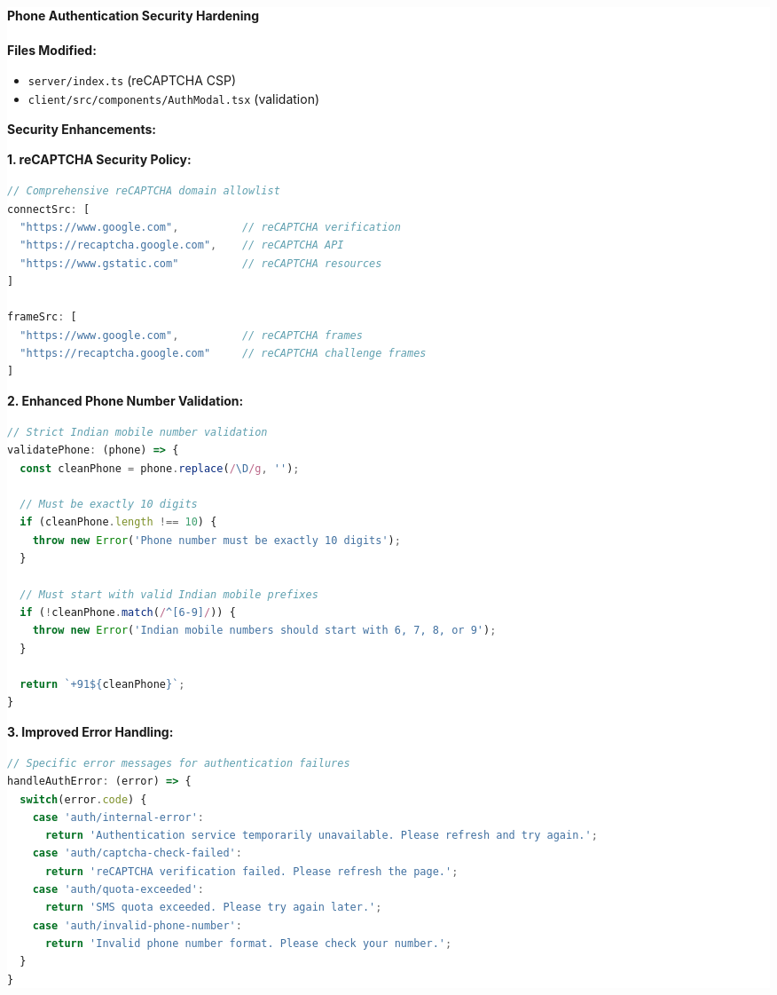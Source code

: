 #### **Phone Authentication Security Hardening**
**Files Modified:**
- `server/index.ts` (reCAPTCHA CSP)
- `client/src/components/AuthModal.tsx` (validation)

**Security Enhancements:**

**1. reCAPTCHA Security Policy:**
```javascript
// Comprehensive reCAPTCHA domain allowlist
connectSrc: [
  "https://www.google.com",          // reCAPTCHA verification
  "https://recaptcha.google.com",    // reCAPTCHA API
  "https://www.gstatic.com"          // reCAPTCHA resources
]

frameSrc: [
  "https://www.google.com",          // reCAPTCHA frames
  "https://recaptcha.google.com"     // reCAPTCHA challenge frames
]
```

**2. Enhanced Phone Number Validation:**
```javascript
// Strict Indian mobile number validation
validatePhone: (phone) => {
  const cleanPhone = phone.replace(/\D/g, '');
  
  // Must be exactly 10 digits
  if (cleanPhone.length !== 10) {
    throw new Error('Phone number must be exactly 10 digits');
  }
  
  // Must start with valid Indian mobile prefixes
  if (!cleanPhone.match(/^[6-9]/)) {
    throw new Error('Indian mobile numbers should start with 6, 7, 8, or 9');
  }
  
  return `+91${cleanPhone}`;
}
```

**3. Improved Error Handling:**
```javascript
// Specific error messages for authentication failures
handleAuthError: (error) => {
  switch(error.code) {
    case 'auth/internal-error':
      return 'Authentication service temporarily unavailable. Please refresh and try again.';
    case 'auth/captcha-check-failed':
      return 'reCAPTCHA verification failed. Please refresh the page.';
    case 'auth/quota-exceeded':
      return 'SMS quota exceeded. Please try again later.';
    case 'auth/invalid-phone-number':
      return 'Invalid phone number format. Please check your number.';
  }
}
```
